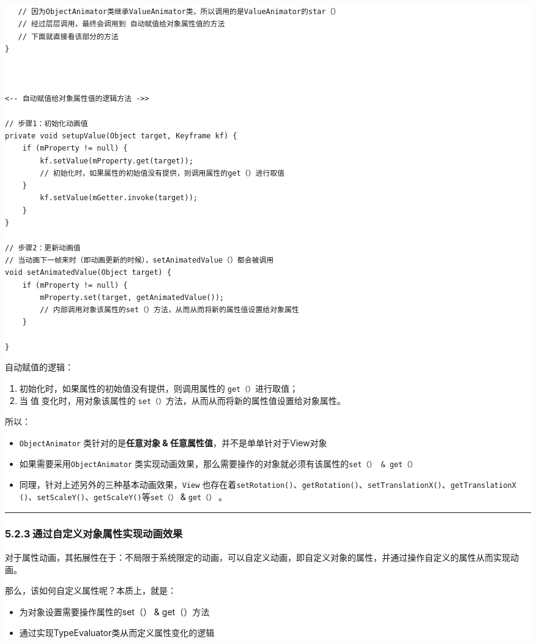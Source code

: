 ```
   // 因为ObjectAnimator类继承ValueAnimator类，所以调用的是ValueAnimator的star（）
   // 经过层层调用，最终会调用到 自动赋值给对象属性值的方法
   // 下面就直接看该部分的方法
}  



<-- 自动赋值给对象属性值的逻辑方法 ->>

// 步骤1：初始化动画值
private void setupValue(Object target, Keyframe kf) {  
    if (mProperty != null) {  
        kf.setValue(mProperty.get(target));  
        // 初始化时，如果属性的初始值没有提供，则调用属性的get（）进行取值
    }  
        kf.setValue(mGetter.invoke(target));   
    }  
}  

// 步骤2：更新动画值
// 当动画下一帧来时（即动画更新的时候），setAnimatedValue（）都会被调用
void setAnimatedValue(Object target) {  
    if (mProperty != null) {  
        mProperty.set(target, getAnimatedValue());  
        // 内部调用对象该属性的set（）方法，从而从而将新的属性值设置给对象属性
    }  

}
```

自动赋值的逻辑：

1. 初始化时，如果属性的初始值没有提供，则调用属性的 `get（）`进行取值；
2. 当 值 变化时，用对象该属性的 `set（）`方法，从而从而将新的属性值设置给对象属性。

所以：

- `ObjectAnimator` 类针对的是**任意对象 & 任意属性值**，并不是单单针对于View对象
- 如果需要采用`ObjectAnimator` 类实现动画效果，那么需要操作的对象就必须有该属性的`set（） & get（）`


- 同理，针对上述另外的三种基本动画效果，`View` 也存在着`setRotation()`、`getRotation()`、`setTranslationX()`、`getTranslationX()`、`setScaleY()`、`getScaleY()`等`set（）` & `get（）` 。

------

### 5.2.3 通过自定义对象属性实现动画效果

对于属性动画，其拓展性在于：不局限于系统限定的动画，可以自定义动画，即自定义对象的属性，并通过操作自定义的属性从而实现动画。

那么，该如何自定义属性呢？本质上，就是：

- 为对象设置需要操作属性的set（） & get（）方法

- 通过实现TypeEvaluator类从而定义属性变化的逻辑
